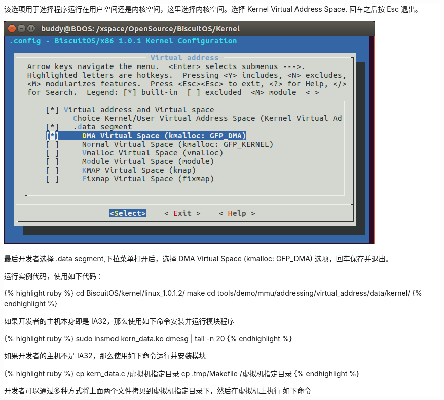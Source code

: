 该选项用于选择程序运行在用户空间还是内核空间，这里选择内核空间。选择 Kernel 
Virtual Address Space. 回车之后按 Esc 退出。

![MMU](/assets/PDB/BiscuitOS/kernel/MMU000527.png)

最后开发者选择 .data segment,下拉菜单打开后，选择 DMA Virtual Space (kmalloc: 
GFP_DMA) 选项，回车保存并退出。

运行实例代码，使用如下代码：

{% highlight ruby %}
cd BiscuitOS/kernel/linux_1.0.1.2/
make 
cd tools/demo/mmu/addressing/virtual_address/data/kernel/
{% endhighlight %}

如果开发者的主机本身即是 IA32，那么使用如下命令安装并运行模块程序

{% highlight ruby %}
sudo insmod kern_data.ko
dmesg | tail -n 20
{% endhighlight %}

如果开发者的主机不是 IA32，那么使用如下命令运行并安装模块

{% highlight ruby %}
cp kern_data.c /虚拟机指定目录
cp .tmp/Makefile /虚拟机指定目录
{% endhighlight %}

开发者可以通过多种方式将上面两个文件拷贝到虚拟机指定目录下，然后在虚拟机上执行
如下命令
